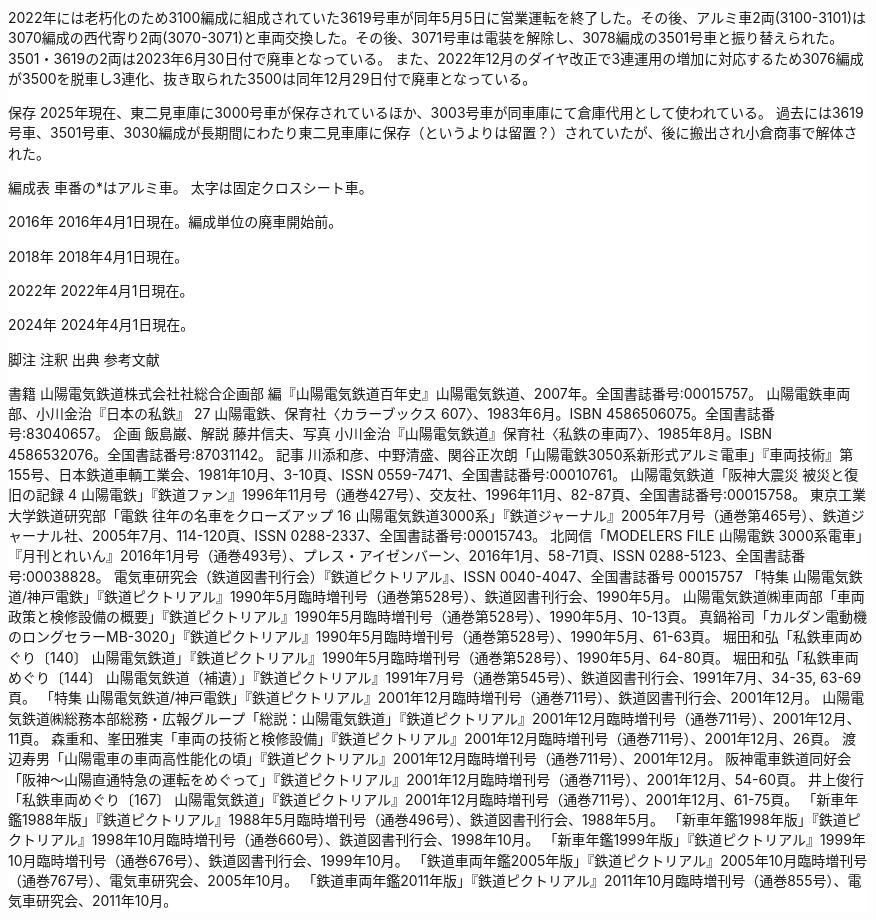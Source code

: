 2022年には老朽化のため3100編成に組成されていた3619号車が同年5月5日に営業運転を終了した。その後、アルミ車2両(3100-3101)は3070編成の西代寄り2両(3070-3071)と車両交換した。その後、3071号車は電装を解除し、3078編成の3501号車と振り替えられた。3501・3619の2両は2023年6月30日付で廃車となっている。
また、2022年12月のダイヤ改正で3連運用の増加に対応するため3076編成が3500を脱車し3連化、抜き取られた3500は同年12月29日付で廃車となっている。

保存
2025年現在、東二見車庫に3000号車が保存されているほか、3003号車が同車庫にて倉庫代用として使われている。
過去には3619号車、3501号車、3030編成が長期間にわたり東二見車庫に保存（というよりは留置？）されていたが、後に搬出され小倉商事で解体された。

編成表
車番の*はアルミ車。
太字は固定クロスシート車。

2016年
2016年4月1日現在。編成単位の廃車開始前。

2018年
2018年4月1日現在。

2022年
2022年4月1日現在。

2024年
2024年4月1日現在。

脚注
注釈
出典
参考文献

書籍
山陽電気鉄道株式会社社総合企画部 編『山陽電気鉄道百年史』山陽電気鉄道、2007年。全国書誌番号:00015757。 
山陽電鉄車両部、小川金治『日本の私鉄』 27 山陽電鉄、保育社〈カラーブックス 607〉、1983年6月。ISBN 4586506075。全国書誌番号:83040657。 
企画 飯島巌、解説 藤井信夫、写真 小川金治『山陽電気鉄道』保育社〈私鉄の車両7〉、1985年8月。ISBN 4586532076。全国書誌番号:87031142。 
記事
川添和彦、中野清盛、関谷正次朗「山陽電鉄3050系新形式アルミ電車」『車両技術』第155号、日本鉄道車輌工業会、1981年10月、3-10頁、ISSN 0559-7471、全国書誌番号:00010761。 
山陽電気鉄道「阪神大震災 被災と復旧の記録 4 山陽電鉄」『鉄道ファン』1996年11月号（通巻427号）、交友社、1996年11月、82-87頁、全国書誌番号:00015758。 
東京工業大学鉄道研究部「電鉄 往年の名車をクローズアップ 16 山陽電気鉄道3000系」『鉄道ジャーナル』2005年7月号（通巻第465号）、鉄道ジャーナル社、2005年7月、114-120頁、ISSN 0288-2337、全国書誌番号:00015743。 
北岡信「MODELERS FILE 山陽電鉄 3000系電車」『月刊とれいん』2016年1月号（通巻493号）、プレス・アイゼンバーン、2016年1月、58-71頁、ISSN 0288-5123、全国書誌番号:00038828。 
電気車研究会（鉄道図書刊行会）『鉄道ピクトリアル』、ISSN 0040-4047、全国書誌番号
00015757
「特集 山陽電気鉄道/神戸電鉄」『鉄道ピクトリアル』1990年5月臨時増刊号（通巻第528号）、鉄道図書刊行会、1990年5月。 
山陽電気鉄道㈱車両部「車両政策と検修設備の概要」『鉄道ピクトリアル』1990年5月臨時増刊号（通巻第528号）、1990年5月、10-13頁。 
真鍋裕司「カルダン電動機のロングセラーMB-3020」『鉄道ピクトリアル』1990年5月臨時増刊号（通巻第528号）、1990年5月、61-63頁。 
堀田和弘「私鉄車両めぐり〔140〕 山陽電気鉄道」『鉄道ピクトリアル』1990年5月臨時増刊号（通巻第528号）、1990年5月、64-80頁。 
堀田和弘「私鉄車両めぐり〔144〕 山陽電気鉄道（補遺）」『鉄道ピクトリアル』1991年7月号（通巻第545号）、鉄道図書刊行会、1991年7月、34-35, 63-69頁。 
「特集 山陽電気鉄道/神戸電鉄」『鉄道ピクトリアル』2001年12月臨時増刊号（通巻711号）、鉄道図書刊行会、2001年12月。 
山陽電気鉄道㈱総務本部総務・広報グループ「総説：山陽電気鉄道」『鉄道ピクトリアル』2001年12月臨時増刊号（通巻711号）、2001年12月、11頁。 
森重和、峯田雅実「車両の技術と検修設備」『鉄道ピクトリアル』2001年12月臨時増刊号（通巻711号）、2001年12月、26頁。 
渡辺寿男「山陽電車の車両高性能化の頃」『鉄道ピクトリアル』2001年12月臨時増刊号（通巻711号）、2001年12月。 
阪神電車鉄道同好会「阪神〜山陽直通特急の運転をめぐって」『鉄道ピクトリアル』2001年12月臨時増刊号（通巻711号）、2001年12月、54-60頁。 
井上俊行「私鉄車両めぐり〔167〕 山陽電気鉄道」『鉄道ピクトリアル』2001年12月臨時増刊号（通巻711号）、2001年12月、61-75頁。 
「新車年鑑1988年版」『鉄道ピクトリアル』1988年5月臨時増刊号（通巻496号）、鉄道図書刊行会、1988年5月。 
「新車年鑑1998年版」『鉄道ピクトリアル』1998年10月臨時増刊号（通巻660号）、鉄道図書刊行会、1998年10月。 
「新車年鑑1999年版」『鉄道ピクトリアル』1999年10月臨時増刊号（通巻676号）、鉄道図書刊行会、1999年10月。 
「鉄道車両年鑑2005年版」『鉄道ピクトリアル』2005年10月臨時増刊号（通巻767号）、電気車研究会、2005年10月。 
「鉄道車両年鑑2011年版」『鉄道ピクトリアル』2011年10月臨時増刊号（通巻855号）、電気車研究会、2011年10月。
